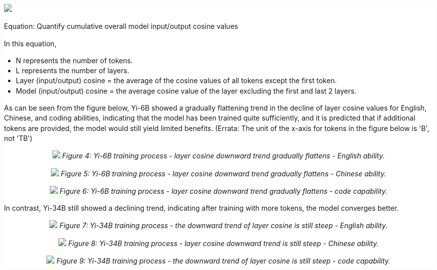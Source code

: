 ![](https://github.com/01-ai/Yi/blob/main/assets/img/9b.png?raw=true)

Equation: Quantify cumulative overall model input/output cosine values

In this equation, 
- N represents the number of tokens.
- L represents the number of layers.
- Layer (input/output) cosine = the average of the cosine values of all tokens except the first token.
- Model (input/output) cosine = the average cosine value of the layer excluding the first and last 2 layers.

As can be seen from the figure below, Yi-6B showed a gradually flattening trend in the decline of layer cosine values for English, Chinese, and coding abilities, indicating that the model has been trained quite sufficiently, and it is predicted that if additional tokens are provided, the model would still yield limited benefits. (Errata: The unit of the x-axis for tokens in the figure below is 'B', not 'TB') 

<p align="center">
    <img src="https://cdn-uploads.huggingface.co/production/uploads/6413d7be996b2e426f230fb7/SnhzWQHnGdF2EarayLZVb.png">
    <em>Figure 4: Yi-6B training process - layer cosine downward trend gradually flattens - English ability.</em>
</p>

<p align="center">
    <img src="https://cdn-uploads.huggingface.co/production/uploads/6413d7be996b2e426f230fb7/6p361zC2T9Qtsh_TV55UI.png">
    <em>Figure 5: Yi-6B training process - layer cosine downward trend gradually flattens - Chinese ability.</em>
</p>

<p align="center">
    <img src="https://cdn-uploads.huggingface.co/production/uploads/6413d7be996b2e426f230fb7/L8Use4DHzlJF8gUjSRul1.png">
    <em>Figure 6: Yi-6B training process - layer cosine downward trend gradually flattens - code capability.</em>
</p>

In contrast, Yi-34B still showed a declining trend, indicating after training with more tokens, the model converges better.

<p align="center">
    <img src="https://cdn-uploads.huggingface.co/production/uploads/6413d7be996b2e426f230fb7/ahyxtZvJVyKF0_H6kYEeS.png">
    <em>Figure 7: Yi-34B training process - the downward trend of layer cosine is still steep - English ability.</em>
</p>

<p align="center">
    <img src="https://cdn-uploads.huggingface.co/production/uploads/6413d7be996b2e426f230fb7/9MBurxpAATNpPLot6ymmJ.png">
    <em>Figure 8: Yi-34B training process - layer cosine downward trend is still steep - Chinese ability.</em>
</p>

<p align="center">
    <img src="https://cdn-uploads.huggingface.co/production/uploads/6413d7be996b2e426f230fb7/GwpUfFbfgwR41spE-L2jO.png">
    <em>Figure 9: Yi-34B training process - the downward trend of layer cosine is still steep - code capability.</em>
</p>

